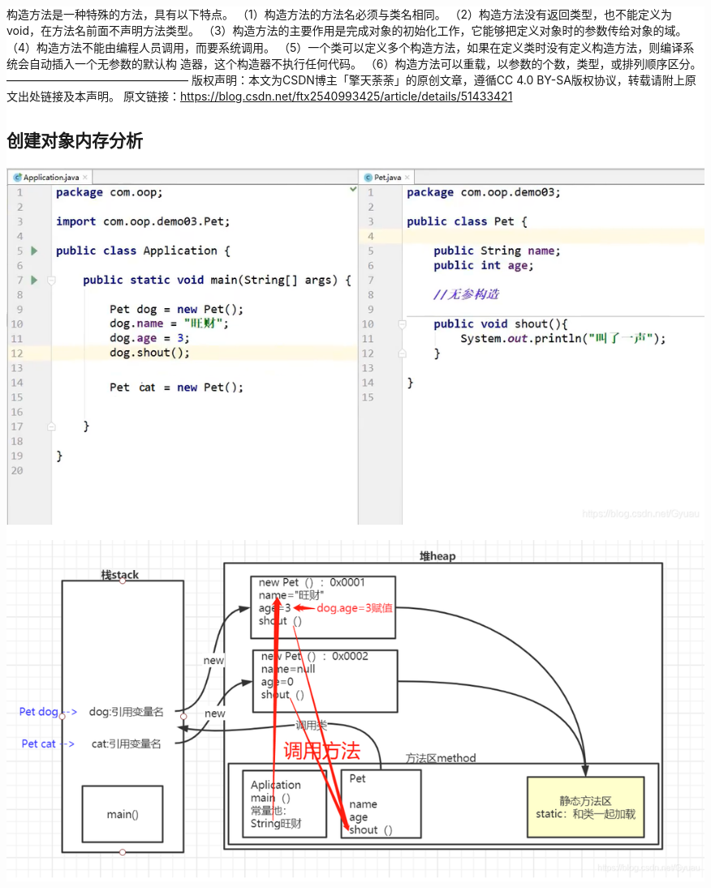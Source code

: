 

构造方法是一种特殊的方法，具有以下特点。 
（1）构造方法的方法名必须与类名相同。 
（2）构造方法没有返回类型，也不能定义为void，在方法名前面不声明方法类型。 
（3）构造方法的主要作用是完成对象的初始化工作，它能够把定义对象时的参数传给对象的域。 
（4）构造方法不能由编程人员调用，而要系统调用。 
（5）一个类可以定义多个构造方法，如果在定义类时没有定义构造方法，则编译系统会自动插入一个无参数的默认构  造器，这个构造器不执行任何代码。 
（6）构造方法可以重载，以参数的个数，类型，或排列顺序区分。 
————————————————
版权声明：本文为CSDN博主「擎天荼荼」的原创文章，遵循CC 4.0 BY-SA版权协议，转载请附上原文出处链接及本声明。
原文链接：https://blog.csdn.net/ftx2540993425/article/details/51433421





## 创建对象内存分析

![img](14_类与对象的创建.assets/20210122220810350.png)

![img](14_类与对象的创建.assets/20210122221251647.png)

